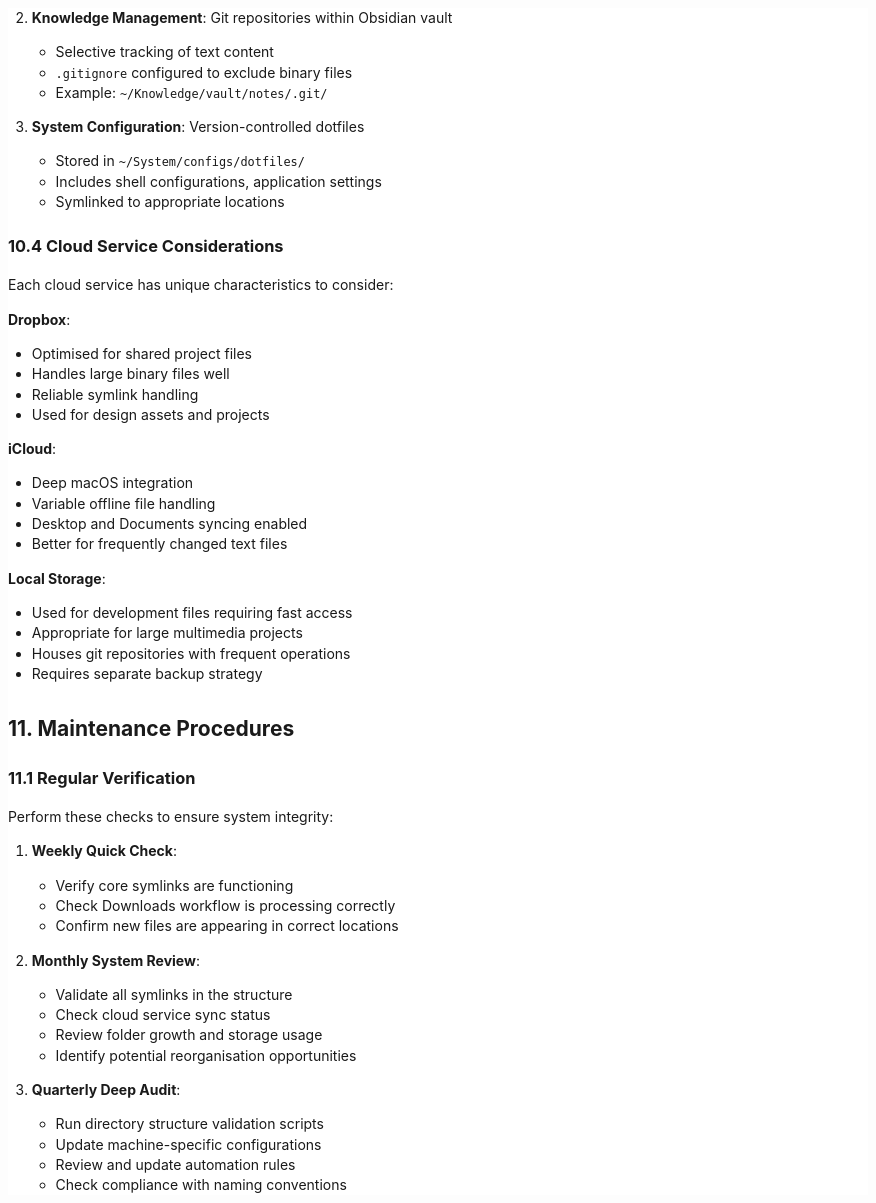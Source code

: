 2. **Knowledge Management**: Git repositories within Obsidian vault
   - Selective tracking of text content
   - `.gitignore` configured to exclude binary files
   - Example: `~/Knowledge/vault/notes/.git/`

3. **System Configuration**: Version-controlled dotfiles
   - Stored in `~/System/configs/dotfiles/`
   - Includes shell configurations, application settings
   - Symlinked to appropriate locations

### 10.4 Cloud Service Considerations

Each cloud service has unique characteristics to consider:

**Dropbox**:
- Optimised for shared project files
- Handles large binary files well
- Reliable symlink handling
- Used for design assets and projects

**iCloud**:
- Deep macOS integration
- Variable offline file handling
- Desktop and Documents syncing enabled
- Better for frequently changed text files

**Local Storage**:
- Used for development files requiring fast access
- Appropriate for large multimedia projects
- Houses git repositories with frequent operations
- Requires separate backup strategy

## 11. Maintenance Procedures

### 11.1 Regular Verification

Perform these checks to ensure system integrity:

1.  **Weekly Quick Check**:
    - Verify core symlinks are functioning
    - Check Downloads workflow is processing correctly
    - Confirm new files are appearing in correct locations

2.  **Monthly System Review**:
    - Validate all symlinks in the structure
    - Check cloud service sync status
    - Review folder growth and storage usage
    - Identify potential reorganisation opportunities

3.  **Quarterly Deep Audit**:
    - Run directory structure validation scripts
    - Update machine-specific configurations
    - Review and update automation rules
    - Check compliance with naming conventions
